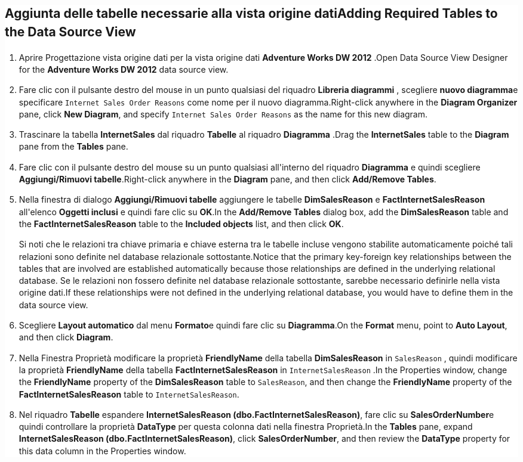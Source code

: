 ## <a name="adding-required-tables-to-the-data-source-view"></a><span data-ttu-id="a9c3e-121">Aggiunta delle tabelle necessarie alla vista origine dati</span><span class="sxs-lookup"><span data-stu-id="a9c3e-121">Adding Required Tables to the Data Source View</span></span>

1.  <span data-ttu-id="a9c3e-122">Aprire Progettazione vista origine dati per la vista origine dati **Adventure Works DW 2012** .</span><span class="sxs-lookup"><span data-stu-id="a9c3e-122">Open Data Source View Designer for the **Adventure Works DW 2012** data source view.</span></span>

2.  <span data-ttu-id="a9c3e-123">Fare clic con il pulsante destro del mouse in un punto qualsiasi del riquadro **Libreria diagrammi** , scegliere **nuovo diagramma**e specificare `Internet Sales Order Reasons` come nome per il nuovo diagramma.</span><span class="sxs-lookup"><span data-stu-id="a9c3e-123">Right-click anywhere in the **Diagram Organizer** pane, click **New Diagram**, and specify `Internet Sales Order Reasons` as the name for this new diagram.</span></span>

3.  <span data-ttu-id="a9c3e-124">Trascinare la tabella **InternetSales** dal riquadro **Tabelle** al riquadro **Diagramma** .</span><span class="sxs-lookup"><span data-stu-id="a9c3e-124">Drag the **InternetSales** table to the **Diagram** pane from the **Tables** pane.</span></span>

4.  <span data-ttu-id="a9c3e-125">Fare clic con il pulsante destro del mouse su un punto qualsiasi all'interno del riquadro **Diagramma** e quindi scegliere **Aggiungi/Rimuovi tabelle**.</span><span class="sxs-lookup"><span data-stu-id="a9c3e-125">Right-click anywhere in the **Diagram** pane, and then click **Add/Remove Tables**.</span></span>

5.  <span data-ttu-id="a9c3e-126">Nella finestra di dialogo **Aggiungi/Rimuovi tabelle** aggiungere le tabelle **DimSalesReason** e **FactInternetSalesReason** all'elenco **Oggetti inclusi** e quindi fare clic su **OK**.</span><span class="sxs-lookup"><span data-stu-id="a9c3e-126">In the **Add/Remove Tables** dialog box, add the **DimSalesReason** table and the **FactInternetSalesReason** table to the **Included objects** list, and then click **OK**.</span></span>

     <span data-ttu-id="a9c3e-127">Si noti che le relazioni tra chiave primaria e chiave esterna tra le tabelle incluse vengono stabilite automaticamente poiché tali relazioni sono definite nel database relazionale sottostante.</span><span class="sxs-lookup"><span data-stu-id="a9c3e-127">Notice that the primary key-foreign key relationships between the tables that are involved are established automatically because those relationships are defined in the underlying relational database.</span></span> <span data-ttu-id="a9c3e-128">Se le relazioni non fossero definite nel database relazionale sottostante, sarebbe necessario definirle nella vista origine dati.</span><span class="sxs-lookup"><span data-stu-id="a9c3e-128">If these relationships were not defined in the underlying relational database, you would have to define them in the data source view.</span></span>

6.  <span data-ttu-id="a9c3e-129">Scegliere **Layout automatico** dal menu **Formato**e quindi fare clic su **Diagramma**.</span><span class="sxs-lookup"><span data-stu-id="a9c3e-129">On the **Format** menu, point to **Auto Layout**, and then click **Diagram**.</span></span>

7.  <span data-ttu-id="a9c3e-130">Nella Finestra Proprietà modificare la proprietà **FriendlyName** della tabella **DimSalesReason** in `SalesReason` , quindi modificare la proprietà **FriendlyName** della tabella **FactInternetSalesReason** in `InternetSalesReason` .</span><span class="sxs-lookup"><span data-stu-id="a9c3e-130">In the Properties window, change the **FriendlyName** property of the **DimSalesReason** table to `SalesReason`, and then change the **FriendlyName** property of the **FactInternetSalesReason** table to `InternetSalesReason`.</span></span>

8.  <span data-ttu-id="a9c3e-131">Nel riquadro **Tabelle** espandere **InternetSalesReason (dbo.FactInternetSalesReason)**, fare clic su **SalesOrderNumber**e quindi controllare la proprietà **DataType** per questa colonna dati nella finestra Proprietà.</span><span class="sxs-lookup"><span data-stu-id="a9c3e-131">In the **Tables** pane, expand **InternetSalesReason (dbo.FactInternetSalesReason)**, click **SalesOrderNumber**, and then review the **DataType** property for this data column in the Properties window.</span></span>
